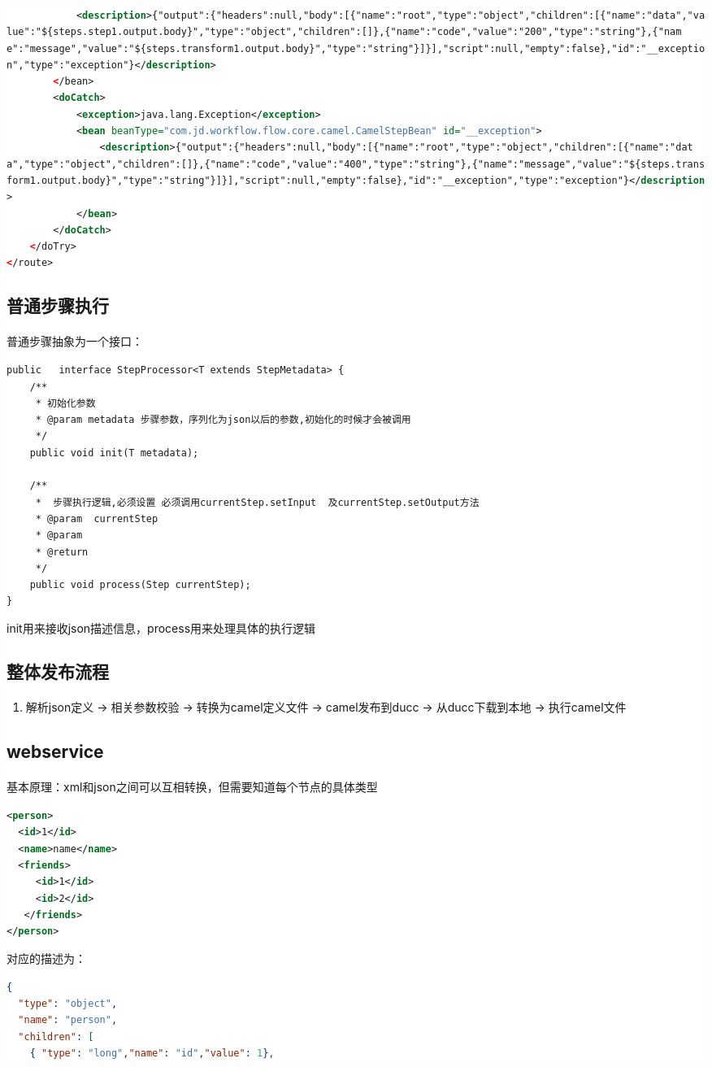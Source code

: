 ```xml
            <description>{"output":{"headers":null,"body":[{"name":"root","type":"object","children":[{"name":"data","value":"${steps.step1.output.body}","type":"object","children":[]},{"name":"code","value":"200","type":"string"},{"name":"message","value":"${steps.transform1.output.body}","type":"string"}]}],"script":null,"empty":false},"id":"__exception","type":"exception"}</description>
        </bean>
        <doCatch>
            <exception>java.lang.Exception</exception>
            <bean beanType="com.jd.workflow.flow.core.camel.CamelStepBean" id="__exception">
                <description>{"output":{"headers":null,"body":[{"name":"root","type":"object","children":[{"name":"data","type":"object","children":[]},{"name":"code","value":"400","type":"string"},{"name":"message","value":"${steps.transform1.output.body}","type":"string"}]}],"script":null,"empty":false},"id":"__exception","type":"exception"}</description>
            </bean>
        </doCatch>
    </doTry>
</route>
```

## 普通步骤执行
普通步骤抽象为一个接口：
```
public   interface StepProcessor<T extends StepMetadata> {
    /**
     * 初始化参数
     * @param metadata 步骤参数，序列化为json以后的参数,初始化的时候才会被调用
     */
    public void init(T metadata);
 
    /**
     *  步骤执行逻辑,必须设置 必须调用currentStep.setInput  及currentStep.setOutput方法
     * @param  currentStep
     * @param
     * @return
     */
    public void process(Step currentStep);
}
```
init用来接收json描述信息，process用来处理具体的执行逻辑

## 整体发布流程
1. 解析json定义 -> 相关参数校验 -> 转换为camel定义文件 -> camel发布到ducc -> 从ducc下载到本地 -> 执行camel文件

## webservice 


基本原理：xml和json之间可以互相转换，但需要知道每个节点的具体类型
```xml
<person>
  <id>1</id>
  <name>name</name>
  <friends>
     <id>1</id> 
     <id>2</id> 
   </friends>
</person>
```
对应的描述为：
```json
{
  "type": "object",
  "name": "person",
  "children": [
    { "type": "long","name": "id","value": 1},  
```